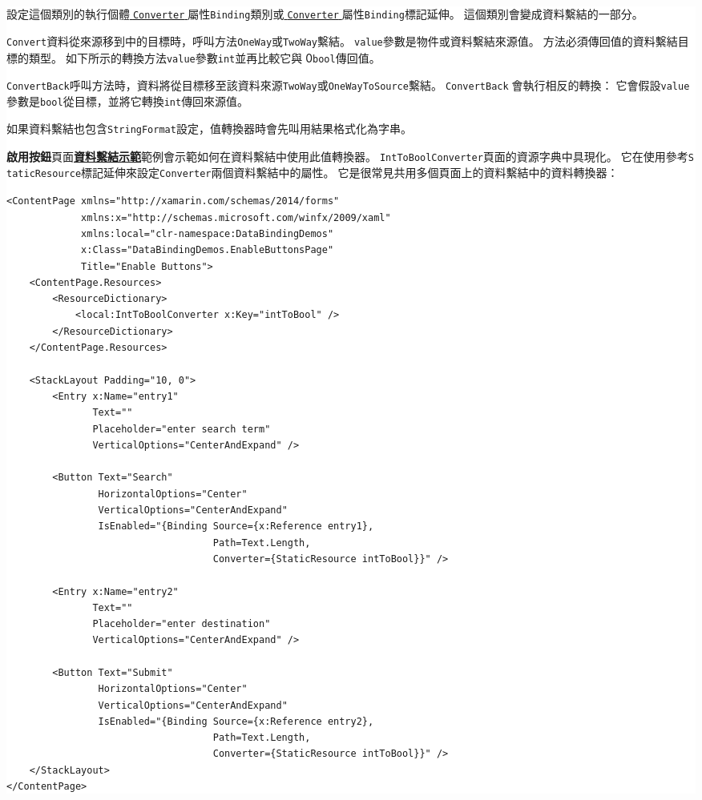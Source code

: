 設定這個類別的執行個體[ `Converter` ](https://developer.xamarin.com/api/property/Xamarin.Forms.Binding.Converter/)屬性`Binding`類別或[ `Converter` ](https://developer.xamarin.com/api/property/Xamarin.Forms.Xaml.BindingExtension.Converter/)屬性`Binding`標記延伸。 這個類別會變成資料繫結的一部分。

`Convert`資料從來源移到中的目標時，呼叫方法`OneWay`或`TwoWay`繫結。 `value`參數是物件或資料繫結來源值。 方法必須傳回值的資料繫結目標的類型。 如下所示的轉換方法`value`參數`int`並再比較它與 0`bool`傳回值。

`ConvertBack`呼叫方法時，資料將從目標移至該資料來源`TwoWay`或`OneWayToSource`繫結。 `ConvertBack` 會執行相反的轉換： 它會假設`value`參數是`bool`從目標，並將它轉換`int`傳回來源值。

如果資料繫結也包含`StringFormat`設定，值轉換器時會先叫用結果格式化為字串。

**啟用按鈕**頁面[**資料繫結示範**](https://developer.xamarin.com/samples/xamarin-forms/DataBindingDemos/)範例會示範如何在資料繫結中使用此值轉換器。 `IntToBoolConverter`頁面的資源字典中具現化。 它在使用參考`StaticResource`標記延伸來設定`Converter`兩個資料繫結中的屬性。 它是很常見共用多個頁面上的資料繫結中的資料轉換器：

```xaml
<ContentPage xmlns="http://xamarin.com/schemas/2014/forms"
             xmlns:x="http://schemas.microsoft.com/winfx/2009/xaml"
             xmlns:local="clr-namespace:DataBindingDemos"
             x:Class="DataBindingDemos.EnableButtonsPage"
             Title="Enable Buttons">
    <ContentPage.Resources>
        <ResourceDictionary>
            <local:IntToBoolConverter x:Key="intToBool" />
        </ResourceDictionary>
    </ContentPage.Resources>

    <StackLayout Padding="10, 0">
        <Entry x:Name="entry1"
               Text=""
               Placeholder="enter search term"
               VerticalOptions="CenterAndExpand" />

        <Button Text="Search"
                HorizontalOptions="Center"
                VerticalOptions="CenterAndExpand"
                IsEnabled="{Binding Source={x:Reference entry1},
                                    Path=Text.Length,
                                    Converter={StaticResource intToBool}}" />

        <Entry x:Name="entry2"
               Text=""
               Placeholder="enter destination"
               VerticalOptions="CenterAndExpand" />

        <Button Text="Submit"
                HorizontalOptions="Center"
                VerticalOptions="CenterAndExpand"
                IsEnabled="{Binding Source={x:Reference entry2},
                                    Path=Text.Length,
                                    Converter={StaticResource intToBool}}" />
    </StackLayout>
</ContentPage>
```
